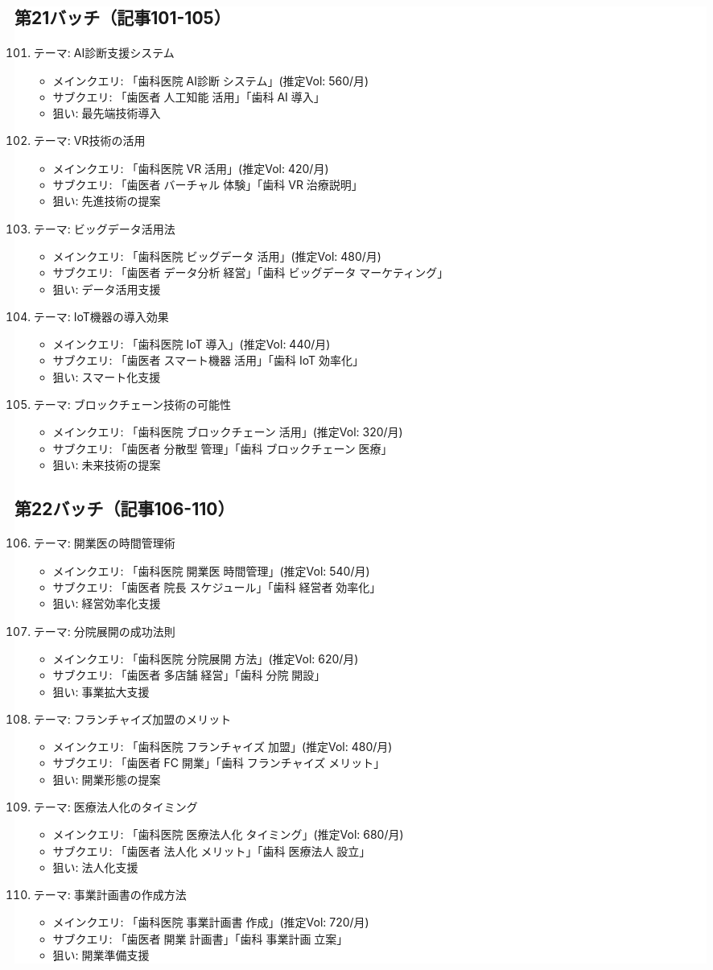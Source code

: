 ## 第21バッチ（記事101-105）

101. テーマ: AI診断支援システム
     - メインクエリ: 「歯科医院 AI診断 システム」(推定Vol: 560/月)
     - サブクエリ: 「歯医者 人工知能 活用」「歯科 AI 導入」
     - 狙い: 最先端技術導入

102. テーマ: VR技術の活用
     - メインクエリ: 「歯科医院 VR 活用」(推定Vol: 420/月)
     - サブクエリ: 「歯医者 バーチャル 体験」「歯科 VR 治療説明」
     - 狙い: 先進技術の提案

103. テーマ: ビッグデータ活用法
     - メインクエリ: 「歯科医院 ビッグデータ 活用」(推定Vol: 480/月)
     - サブクエリ: 「歯医者 データ分析 経営」「歯科 ビッグデータ マーケティング」
     - 狙い: データ活用支援

104. テーマ: IoT機器の導入効果
     - メインクエリ: 「歯科医院 IoT 導入」(推定Vol: 440/月)
     - サブクエリ: 「歯医者 スマート機器 活用」「歯科 IoT 効率化」
     - 狙い: スマート化支援

105. テーマ: ブロックチェーン技術の可能性
     - メインクエリ: 「歯科医院 ブロックチェーン 活用」(推定Vol: 320/月)
     - サブクエリ: 「歯医者 分散型 管理」「歯科 ブロックチェーン 医療」
     - 狙い: 未来技術の提案

## 第22バッチ（記事106-110）

106. テーマ: 開業医の時間管理術
     - メインクエリ: 「歯科医院 開業医 時間管理」(推定Vol: 540/月)
     - サブクエリ: 「歯医者 院長 スケジュール」「歯科 経営者 効率化」
     - 狙い: 経営効率化支援

107. テーマ: 分院展開の成功法則
     - メインクエリ: 「歯科医院 分院展開 方法」(推定Vol: 620/月)
     - サブクエリ: 「歯医者 多店舗 経営」「歯科 分院 開設」
     - 狙い: 事業拡大支援

108. テーマ: フランチャイズ加盟のメリット
     - メインクエリ: 「歯科医院 フランチャイズ 加盟」(推定Vol: 480/月)
     - サブクエリ: 「歯医者 FC 開業」「歯科 フランチャイズ メリット」
     - 狙い: 開業形態の提案

109. テーマ: 医療法人化のタイミング
     - メインクエリ: 「歯科医院 医療法人化 タイミング」(推定Vol: 680/月)
     - サブクエリ: 「歯医者 法人化 メリット」「歯科 医療法人 設立」
     - 狙い: 法人化支援

110. テーマ: 事業計画書の作成方法
     - メインクエリ: 「歯科医院 事業計画書 作成」(推定Vol: 720/月)
     - サブクエリ: 「歯医者 開業 計画書」「歯科 事業計画 立案」
     - 狙い: 開業準備支援

